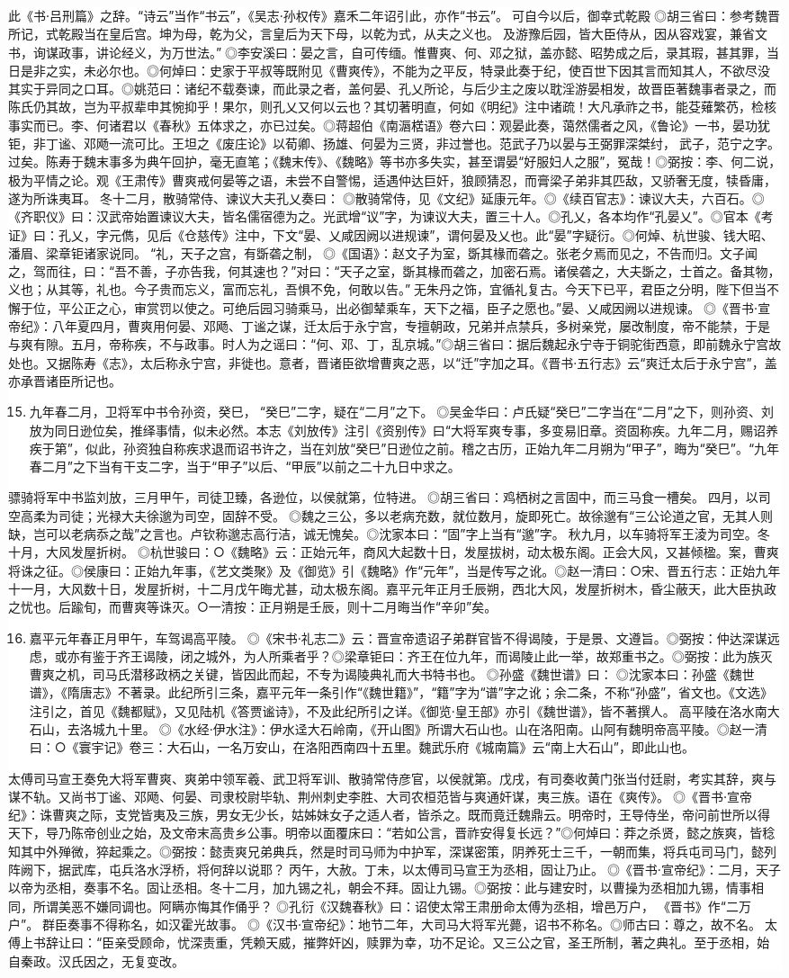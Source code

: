 <span class="c1">此《书·吕刑篇》之辞。“诗云”当作“书云”，《吴志·孙权传》嘉禾二年诏引此，亦作“书云”。</span>
可自今以后，御幸式乾殿
<span class="c1">◎胡三省曰：参考魏晋所记，式乾殿当在皇后宫。坤为母，乾为父，言皇后为天下母，以乾为式，从夫之义也。</span>
及游豫后园，皆大臣侍从，因从容戏宴，兼省文书，询谋政事，讲论经义，为万世法。”
<span class="c1">◎李安溪曰：晏之言，自可传缅。惟曹爽、何、邓之狱，盖亦懿、昭势成之后，录其瑕，甚其罪，当日是非之实，未必尔也。◎何焯曰：史家于平叔等既附见《曹爽传》，不能为之平反，特录此奏于纪，使百世下因其言而知其人，不欲尽没其实于异同之口耳。◎姚范曰：诸纪不载奏谏，而此录之者，盖何晏、孔乂所论，与后少主之废以耽淫游晏相发，故晋臣著魏事者录之，而陈氏仍其故，岂为平叔辈申其惋抑乎！果尔，则孔乂又何以云也？其切著明直，何如《明纪》注中诸疏！大凡承祚之书，能芟薙繁芿，检核事实而已。李、何诸君以《春秋》五体求之，亦已过矣。◎蒋超伯《南滣楛语》卷六曰：观晏此奏，蔼然儒者之风，《鲁论》一书，晏功犹钜，非丁谧、邓飏一流可比。王坦之《废庄论》以荀卿、扬雄、何晏为三贤，非过誉也。范武子乃以晏与王弼罪深桀纣，
<span class="c2">武子，范宁之字。</span>
过矣。陈寿于魏末事多为典午回护，毫无直笔；《魏末传》、《魏略》等书亦多失实，甚至谓晏“好服妇人之服”，冤哉！◎弼按：李、何二说，极为平情之论。观《王肃传》曹爽戒何晏等之语，未尝不自警惕，适遇仲达巨奸，狼顾猜忍，而膏梁子弟非其匹敌，又骄奢无度，犊昏庸，遂为所诛夷耳。</span>
冬十二月，散骑常侍、谏议大夫孔乂奏曰：
<span class="c1">◎散骑常侍，见《文纪》延康元年。◎《续百官志》：谏议大夫，六百石。◎《齐职仪》曰：汉武帝始置谏议大夫，皆名儒宿德为之。光武增“议”字，为谏议大夫，置三十人。◎孔乂，各本均作“孔晏乂”。◎官本《考证》曰：孔乂，字元儁，见后《仓慈传》注中，下文“晏、乂咸因阙以进规谏”，谓何晏及乂也。此“晏”字疑衍。◎何焯、杭世骏、钱大昭、潘眉、梁章钜诸家说同。</span>
“礼，天子之宫，有斲砻之制，
<span class="c1">◎《国语》：赵文子为室，斲其椽而砻之。张老夕焉而见之，不告而归。文子闻之，驾而往，曰：“吾不善，子亦告我，何其速也？”对曰：“天子之室，斲其椽而砻之，加密石焉。诸侯砻之，大夫斲之，士首之。备其物，义也；从其等，礼也。今子贵而忘义，富而忘礼，吾惧不免，何敢以告。”</span>
无朱丹之饰，宜循礼复古。今天下已平，君臣之分明，陛下但当不懈于位，平公正之心，审赏罚以使之。可绝后园习骑乘马，出必御辇乘车，天下之福，臣子之愿也。”晏、乂咸因阙以进规谏。
<span class="c1">◎《晋书·宣帝纪》：八年夏四月，曹爽用何晏、邓飏、丁谧之谋，迁太后于永宁宫，专擅朝政，兄弟并点禁兵，多树亲党，屡改制度，帝不能禁，于是与爽有隙。五月，帝称疾，不与政事。时人为之谣曰：“何、邓、丁，乱京城。”◎胡三省曰：据后魏起永宁寺于铜驼街西意，即前魏永宁宫故处也。又据陈寿《志》，太后称永宁宫，非徙也。意者，晋诸臣欲增曹爽之恶，以“迁”字加之耳。《晋书·五行志》云“爽迁太后于永宁宫”，盖亦承晋诸臣所记也。</span>

15. <span id="卷四·魏书四·三少帝纪第四-齐王芳-15"></span>
九年春二月，卫将军中书令孙资，癸巳，
<span class="c1">“癸巳”二字，疑在“二月”之下。
<span class="c2">◎吴金华曰：卢氏疑“癸巳”二字当在“二月”之下，则孙资、刘放为同日逊位矣，推绎事情，似未必然。本志《刘放传》注引《资别传》曰“大将军爽专事，多变易旧章。资固称疾。九年二月，赐诏养疾于第”，似此，孙资独自称疾求退而诏书许之，当在刘放“癸巳”日逊位之前。稽之古历，正始九年二月朔为“甲子”，晦为“癸巳”。“九年春二月”之下当有干支二字，当于“甲子”以后、“甲辰”以前之二十九日中求之。</span>
</span>
骠骑将军中书监刘放，三月甲午，司徒卫臻，各逊位，以侯就第，位特进。
<span class="c1">◎胡三省曰：鸡栖树之言固中，而三马食一槽矣。</span>
四月，以司空高柔为司徒；光禄大夫徐邈为司空，固辞不受。
<span class="c1">◎魏之三公，多以老病充数，就位数月，旋即死亡。故徐邈有“三公论道之官，无其人则缺，岂可以老病忝之哉”之言也。卢钦称邈志高行洁，诚无愧矣。◎沈家本曰：“固”字上当有“邈”字。</span>
秋九月，以车骑将军王淩为司空。冬十月，大风发屋折树。
<span class="c1">◎杭世骏曰：○《魏略》云：正始元年，商风大起数十日，发屋拔树，动太极东阁。正会大风，又甚倾楹。案，曹爽将诛之征。◎侯康曰：正始九年事，《艺文类聚》及《御览》引《魏略》作“元年”，当是传写之讹。◎赵一清曰：○宋、晋五行志：正始九年十一月，大风数十日，发屋折树，十二月戊午晦尤甚，动太极东阁。嘉平元年正月壬辰朔，西北大风，发屋折树木，昏尘蔽天，此大臣执政之忧也。后踰旬，而曹爽等诛灭。○一清按：正月朔是壬辰，则十二月晦当作“辛卯”矣。</span>

16. <span id="卷四·魏书四·三少帝纪第四-齐王芳-16"></span>
嘉平元年春正月甲午，车驾谒高平陵。
<span class="c1">◎《宋书·礼志二》云：晋宣帝遗诏子弟群官皆不得谒陵，于是景、文遵旨。◎弼按：仲达深谋远虑，或亦有鉴于齐王谒陵，闭之城外，为人所乘者乎？◎梁章钜曰：齐王在位九年，而谒陵止此一举，故郑重书之。◎弼按：此为族灭曹爽之机，司马氏潜移政柄之关键，皆因此而起，不专为谒陵典礼而大书特书也。</span>
<span class="c1">◎孙盛《魏世谱》曰：
<span class="c2">◎沈家本曰：孙盛《魏世谱》，《隋唐志》不著录。此纪所引三条，嘉平元年一条引作“《魏世籍》”，“籍”字为“谱”字之讹；余二条，不称“孙盛”，省文也。《文选》注引之，首见《魏都赋》，又见陆机《答贾谧诗》，不及此纪所引之详。《御览·皇王部》亦引《魏世谱》，皆不著撰人。</span>
高平陵在洛水南大石山，去洛城九十里。
<span class="c2">◎《水经·伊水注》：伊水迳大石岭南，《开山图》所谓大石山也。山在洛阳南。山阿有魏明帝高平陵。◎赵一清曰：○《寰宇记》卷三：大石山，一名万安山，在洛阳西南四十五里。魏武乐府《城南篇》云“南上大石山”，即此山也。</span>
</span>
太傅司马宣王奏免大将军曹爽、爽弟中领军羲、武卫将军训、散骑常侍彦官，以侯就第。戊戌，有司奏收黄门张当付廷尉，考实其辞，爽与谋不轨。又尚书丁谧、邓飏、何晏、司隶校尉毕轨、荆州刺史李胜、大司农桓范皆与爽通奸谋，夷三族。语在《爽传》。
<span class="c1">◎《晋书·宣帝纪》：诛曹爽之际，支党皆夷及三族，男女无少长，姑姊妹女子之适人者，皆杀之。既而竟迁魏鼎云。明帝时，王导侍坐，帝问前世所以得天下，导乃陈帝创业之始，及文帝末高贵乡公事。明帝以面覆床曰：“若如公言，晋祚安得复长远？”◎何焯曰：莽之杀贤，懿之族爽，皆稔知其中外殚微，猝起乘之。◎弼按：懿责爽兄弟典兵，然是时司马师为中护军，深谋密策，阴养死士三千，一朝而集，将兵屯司马门，懿列阵阙下，据武库，屯兵洛水浮桥，将何辞以说耶？</span>
丙午，大赦。丁未，以太傅司马宣王为丞相，固让乃止。
<span class="c1">◎《晋书·宣帝纪》：二月，天子以帝为丞相，奏事不名。固让丞相。冬十二月，加九锡之礼，朝会不拜。固让九锡。◎弼按：此与建安时，以曹操为丞相加九锡，情事相同，所谓美恶不嫌同调也。阿瞒亦悔其作俑乎？</span>
<span class="c1">◎孔衍《汉魏春秋》曰：诏使太常王肃册命太傅为丞相，增邑万户，
<span class="c2">《晋书》作“二万户”。</span>
群臣奏事不得称名，如汉霍光故事。
<span class="c2">◎《汉书·宣帝纪》：地节二年，大司马大将军光薨，诏书不称名。◎师古曰：尊之，故不名。</span>
太傅上书辞让曰：“臣亲受顾命，忧深责重，凭赖天威，摧弊奸凶，赎罪为幸，功不足论。又三公之官，圣王所制，著之典礼。至于丞相，始自秦政。汉氏因之，无复变改。